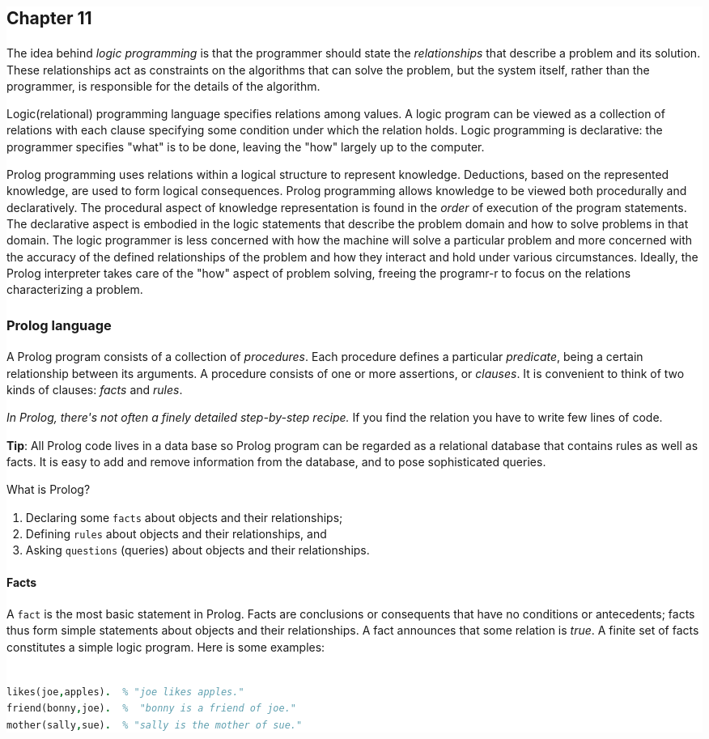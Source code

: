 ## Chapter 11

The idea behind _logic programming_ is that the programmer should state the _relationships_
that describe a problem and its solution. These relationships act as constraints on the
algorithms that can solve the problem, but the system itself, rather than the programmer,
is responsible for the details of the algorithm.

Logic(relational) programming language specifies relations among values. A logic program
can be viewed as a collection of relations with each clause specifying some condition
under which the relation holds. Logic programming is declarative: the programmer specifies
"what" is to be done, leaving the "how" largely up to the computer.

Prolog programming uses relations within a logical structure to represent knowledge.
Deductions, based on the represented knowledge, are used to form logical consequences.
Prolog programming allows knowledge to be viewed both procedurally and declaratively.
The procedural aspect of knowledge representation is found in the _order_ of execution
of the program statements. The declarative aspect is embodied in the logic statements
that describe the problem domain and how to solve problems in that domain. The logic
programmer is less concerned with how the machine will solve a particular problem and
more concerned with the accuracy of the defined relationships of the problem and how they
interact and hold under various circumstances. Ideally, the Prolog interpreter takes care
of the "how" aspect of problem solving, freeing the programr-r to focus on the relations
characterizing a problem.

### Prolog language

A Prolog program consists of a collection of _procedures_. Each procedure defines a
particular _predicate_, being a certain relationship between its arguments. A procedure
consists of one or more assertions, or _clauses_. It is convenient to think of two kinds of
clauses: _facts_ and _rules_.

_In Prolog, there's not often a finely detailed step-by-step recipe._ If you find the
relation you have to write few lines of code.

**Tip**: All Prolog code lives in a data base so Prolog program can be regarded as a
relational database that contains rules as well as facts. It is easy to add and remove
information from the database, and to pose sophisticated queries.

What is Prolog?

1. Declaring some ```facts``` about objects and their relationships;
2. Defining ```rules``` about objects and their relationships, and
3. Asking ```questions``` (queries) about objects and their relationships.


#### Facts

A ```fact``` is the most basic statement in Prolog. Facts are conclusions or
consequents that have no conditions or antecedents; facts thus form simple statements
about objects and their relationships. A fact announces that some relation is _true_. A
finite set of facts constitutes a simple logic program. Here is some examples:

```prolog

likes(joe,apples).  % "joe likes apples."
friend(bonny,joe).  %  "bonny is a friend of joe."
mother(sally,sue).  % "sally is the mother of sue."
```
